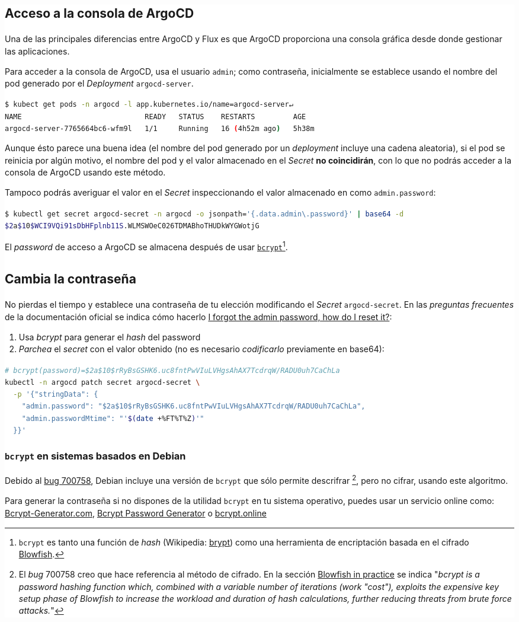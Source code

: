 ## Acceso a la consola de ArgoCD

Una de las principales diferencias entre ArgoCD y Flux es que ArgoCD proporciona una consola gráfica desde donde gestionar las aplicaciones.

Para acceder a la consola de ArgoCD, usa el usuario `admin`; como contraseña, inicialmente se establece usando el nombre del pod generado por el *Deployment* `argocd-server`.

```bash
$ kubect get pods -n argocd -l app.kubernetes.io/name=argocd-server↵
NAME                             READY   STATUS    RESTARTS         AGE
argocd-server-7765664bc6-wfm9l   1/1     Running   16 (4h52m ago)   5h38m
```

Aunque ésto parece una buena idea (el nombre del pod generado por un *deployment* incluye una cadena aleatoria), si el pod se reinicia por algún motivo, el nombre del pod y el valor almacenado en el *Secret* **no coincidirán**, con lo que no podrás acceder a la consola de ArgoCD usando este método.

Tampoco podrás averiguar el valor en el *Secret* inspeccionando el valor almacenado en como `admin.password`:

```bash
$ kubectl get secret argocd-secret -n argocd -o jsonpath='{.data.admin\.password}' | base64 -d
$2a$10$WCI9VQi91sDbHFplnb11S.WLMSWOeC026TDMABhoTHUDkWYGWotjG
```

El *password* de acceso a ArgoCD se almacena después de usar [`bcrypt`](https://en.wikipedia.org/wiki/Bcrypt)[^bcrypt].

## Cambia la contraseña

No pierdas el tiempo y establece una contraseña de tu elección modificando el *Secret* `argocd-secret`. En las *preguntas frecuentes* de la documentación oficial se indica cómo hacerlo [I forgot the admin password, how do I reset it?](https://argo-cd.readthedocs.io/en/stable/faq/#i-forgot-the-admin-password-how-do-i-reset-it):

1. Usa *bcrypt* para generar el *hash* del password
1. *Parchea* el *secret* con el valor obtenido (no es necesario *codificarlo* previamente en base64):

```bash
# bcrypt(password)=$2a$10$rRyBsGSHK6.uc8fntPwVIuLVHgsAhAX7TcdrqW/RADU0uh7CaChLa
kubectl -n argocd patch secret argocd-secret \
  -p '{"stringData": {
    "admin.password": "$2a$10$rRyBsGSHK6.uc8fntPwVIuLVHgsAhAX7TcdrqW/RADU0uh7CaChLa",
    "admin.passwordMtime": "'$(date +%FT%T%Z)'"
  }}'
```

### `bcrypt` en sistemas basados en Debian

Debido al [bug 700758](https://bugs.debian.org/cgi-bin/bugreport.cgi?bug=700758), Debian incluye una versión de `bcrypt` que sólo permite descrifrar [^bcrypt2], pero no cifrar, usando este algoritmo.

Para generar la contraseña si no dispones de la utilidad `bcrypt` en tu sistema operativo, puedes usar un servicio online como: [Bcrypt-Generator.com](https://bcrypt-generator.com/), [Bcrypt Password Generator](https://www.browserling.com/tools/bcrypt) o [bcrypt.online](https://bcrypt.online/)


[^bcrypt]: `bcrypt` es tanto una función de *hash* (Wikipedia: [brypt](https://en.wikipedia.org/wiki/Bcrypt)) como una herramienta de encriptación basada en el cifrado [Blowfish](https://en.wikipedia.org/wiki/Blowfish_(cipher)).
[^bcrypt2]: El *bug* 700758 creo que hace referencia al método de cifrado. En la sección [Blowfish in practice](https://en.wikipedia.org/wiki/Blowfish_(cipher)#Blowfish_in_practice) se indica "*bcrypt is a password hashing function which, combined with a variable number of iterations (work "cost"), exploits the expensive key setup phase of Blowfish to increase the workload and duration of hash calculations, further reducing threats from brute force attacks.*"
